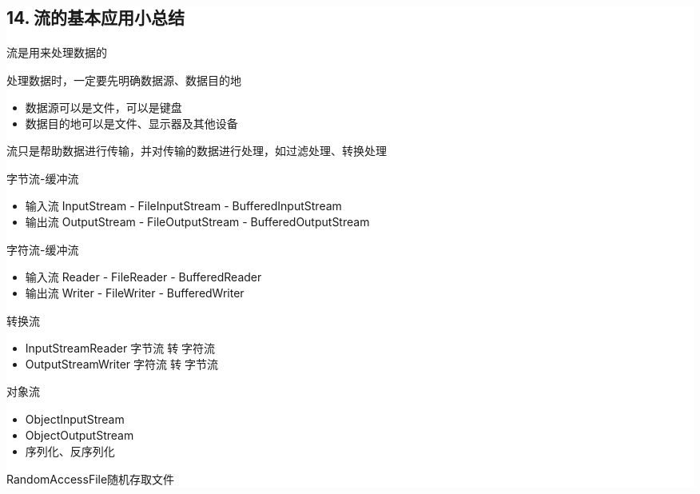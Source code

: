 

## 14. 流的基本应用小总结

流是用来处理数据的

处理数据时，一定要先明确数据源、数据目的地
* 数据源可以是文件，可以是键盘
* 数据目的地可以是文件、显示器及其他设备

流只是帮助数据进行传输，并对传输的数据进行处理，如过滤处理、转换处理

字节流-缓冲流
* 输入流 InputStream - FileInputStream - BufferedInputStream
* 输出流 OutputStream - FileOutputStream - BufferedOutputStream

字符流-缓冲流
* 输入流 Reader - FileReader - BufferedReader
* 输出流 Writer - FileWriter - BufferedWriter

转换流
* InputStreamReader 字节流 转 字符流
* OutputStreamWriter 字符流 转 字节流

对象流
* ObjectInputStream
* ObjectOutputStream
* 序列化、反序列化

RandomAccessFile随机存取文件
